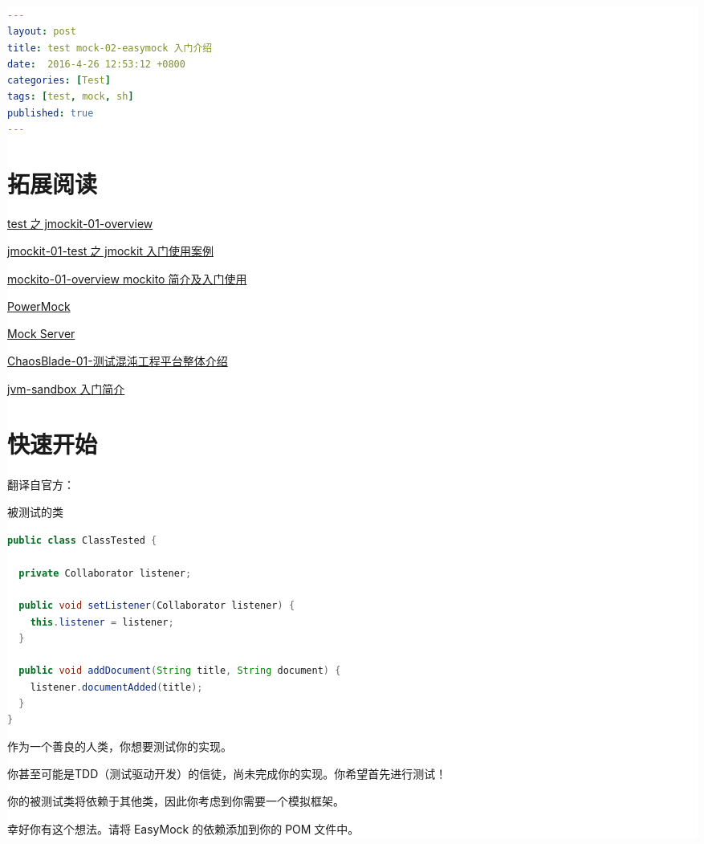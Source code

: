 ```yaml
---
layout: post
title: test mock-02-easymock 入门介绍
date:  2016-4-26 12:53:12 +0800
categories: [Test]
tags: [test, mock, sh]
published: true
---
```


# 拓展阅读

[test 之 jmockit-01-overview](https://houbb.github.io/2023/05/09/test-jmockit-01-overview)

[jmockit-01-test 之 jmockit 入门使用案例](https://houbb.github.io/2023/05/09/test-jmockit-00-intro)

[mockito-01-overview mockito 简介及入门使用](https://houbb.github.io/2023/05/09/test-mockito-01-overview)

[PowerMock](https://houbb.github.io/2017/10/27/powermock)

[Mock Server](https://houbb.github.io/2017/11/03/mock-server)

[ChaosBlade-01-测试混沌工程平台整体介绍](https://houbb.github.io/2023/08/08/jvm-chaosblade-01-overview)

[jvm-sandbox 入门简介](https://houbb.github.io/2020/06/04/jvm-sandbox-00-overview)

# 快速开始

翻译自官方：

被测试的类

```java
public class ClassTested {

  private Collaborator listener;

  public void setListener(Collaborator listener) {
    this.listener = listener;
  }

  public void addDocument(String title, String document) {
    listener.documentAdded(title);
  }
}
```

作为一个善良的人类，你想要测试你的实现。

你甚至可能是TDD（测试驱动开发）的信徒，尚未完成你的实现。你希望首先进行测试！

你的被测试类将依赖于其他类，因此你考虑到你需要一个模拟框架。

幸好你有这个想法。请将 EasyMock 的依赖添加到你的 POM 文件中。
